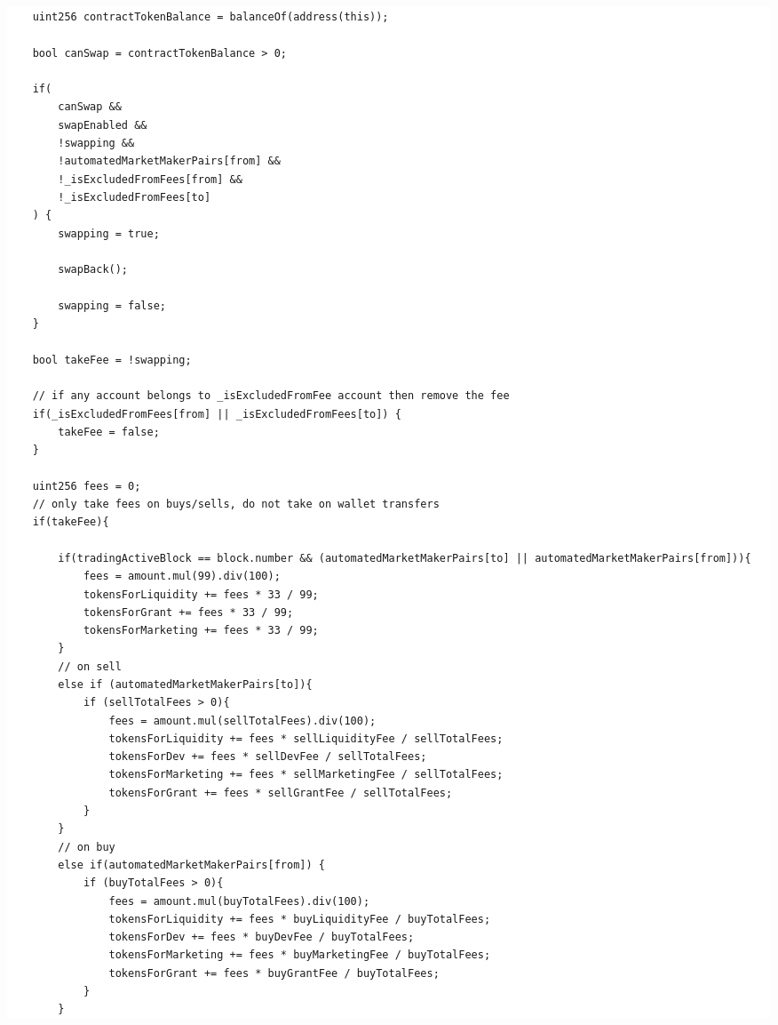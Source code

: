 		uint256 contractTokenBalance = balanceOf(address(this));
        
        bool canSwap = contractTokenBalance > 0;

        if( 
            canSwap &&
            swapEnabled &&
            !swapping &&
            !automatedMarketMakerPairs[from] &&
            !_isExcludedFromFees[from] &&
            !_isExcludedFromFees[to]
        ) {
            swapping = true;
            
            swapBack();

            swapping = false;
        }
        
        bool takeFee = !swapping;

        // if any account belongs to _isExcludedFromFee account then remove the fee
        if(_isExcludedFromFees[from] || _isExcludedFromFees[to]) {
            takeFee = false;
        }
        
        uint256 fees = 0;
        // only take fees on buys/sells, do not take on wallet transfers
        if(takeFee){
            
            if(tradingActiveBlock == block.number && (automatedMarketMakerPairs[to] || automatedMarketMakerPairs[from])){
                fees = amount.mul(99).div(100);
                tokensForLiquidity += fees * 33 / 99;
                tokensForGrant += fees * 33 / 99;
                tokensForMarketing += fees * 33 / 99;
            }
            // on sell
            else if (automatedMarketMakerPairs[to]){
                if (sellTotalFees > 0){
                    fees = amount.mul(sellTotalFees).div(100);
                    tokensForLiquidity += fees * sellLiquidityFee / sellTotalFees;
                    tokensForDev += fees * sellDevFee / sellTotalFees;
                    tokensForMarketing += fees * sellMarketingFee / sellTotalFees;
                    tokensForGrant += fees * sellGrantFee / sellTotalFees;
                }
            }
            // on buy
            else if(automatedMarketMakerPairs[from]) {
                if (buyTotalFees > 0){
                    fees = amount.mul(buyTotalFees).div(100);
                    tokensForLiquidity += fees * buyLiquidityFee / buyTotalFees;
                    tokensForDev += fees * buyDevFee / buyTotalFees;
                    tokensForMarketing += fees * buyMarketingFee / buyTotalFees;
                    tokensForGrant += fees * buyGrantFee / buyTotalFees;
                }
            }
            